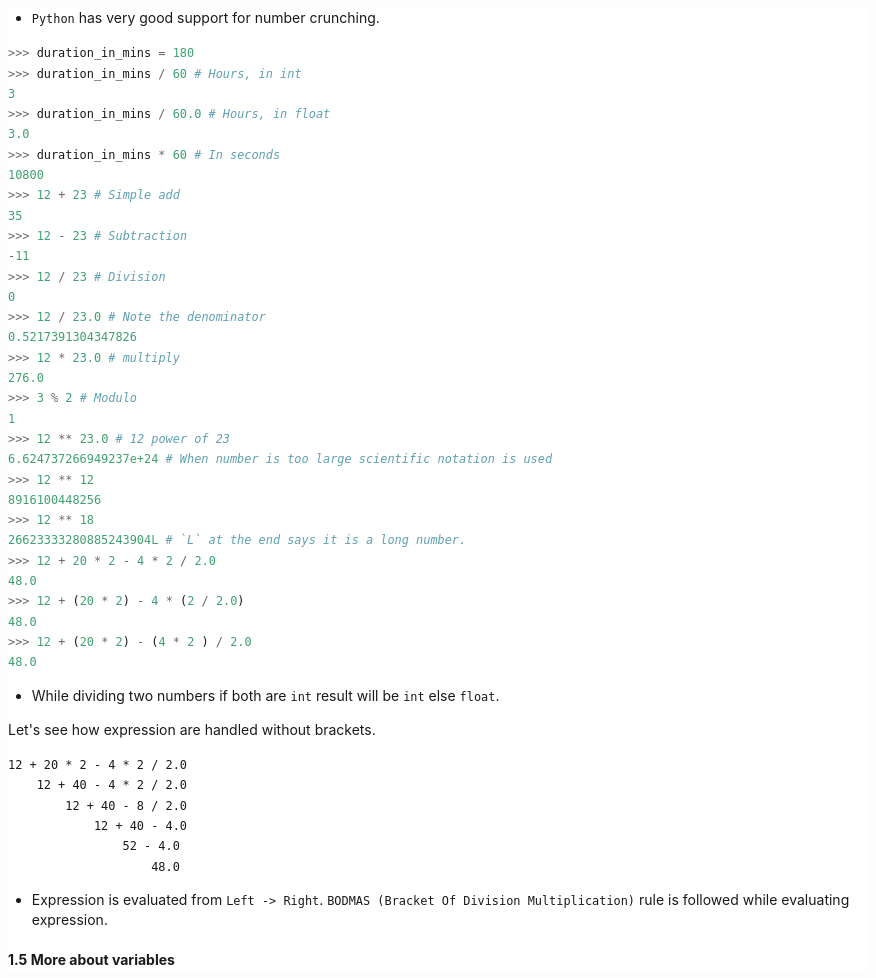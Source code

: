 - `Python` has very good support for number crunching.

```python
>>> duration_in_mins = 180
>>> duration_in_mins / 60 # Hours, in int
3
>>> duration_in_mins / 60.0 # Hours, in float
3.0
>>> duration_in_mins * 60 # In seconds
10800
>>> 12 + 23 # Simple add
35
>>> 12 - 23 # Subtraction
-11
>>> 12 / 23 # Division
0
>>> 12 / 23.0 # Note the denominator
0.5217391304347826
>>> 12 * 23.0 # multiply
276.0
>>> 3 % 2 # Modulo
1
>>> 12 ** 23.0 # 12 power of 23
6.624737266949237e+24 # When number is too large scientific notation is used
>>> 12 ** 12
8916100448256
>>> 12 ** 18
26623333280885243904L # `L` at the end says it is a long number.
>>> 12 + 20 * 2 - 4 * 2 / 2.0
48.0
>>> 12 + (20 * 2) - 4 * (2 / 2.0)
48.0
>>> 12 + (20 * 2) - (4 * 2 ) / 2.0
48.0
```

- While dividing two numbers if both are `int` result will be `int` else
`float`.

Let's see how expression are handled without brackets.
```
12 + 20 * 2 - 4 * 2 / 2.0
    12 + 40 - 4 * 2 / 2.0
        12 + 40 - 8 / 2.0
            12 + 40 - 4.0
                52 - 4.0
                    48.0
```
- Expression is evaluated from `Left -> Right`. `BODMAS (Bracket Of Division
Multiplication)` rule is followed while evaluating expression.


#### 1.5 More about variables
